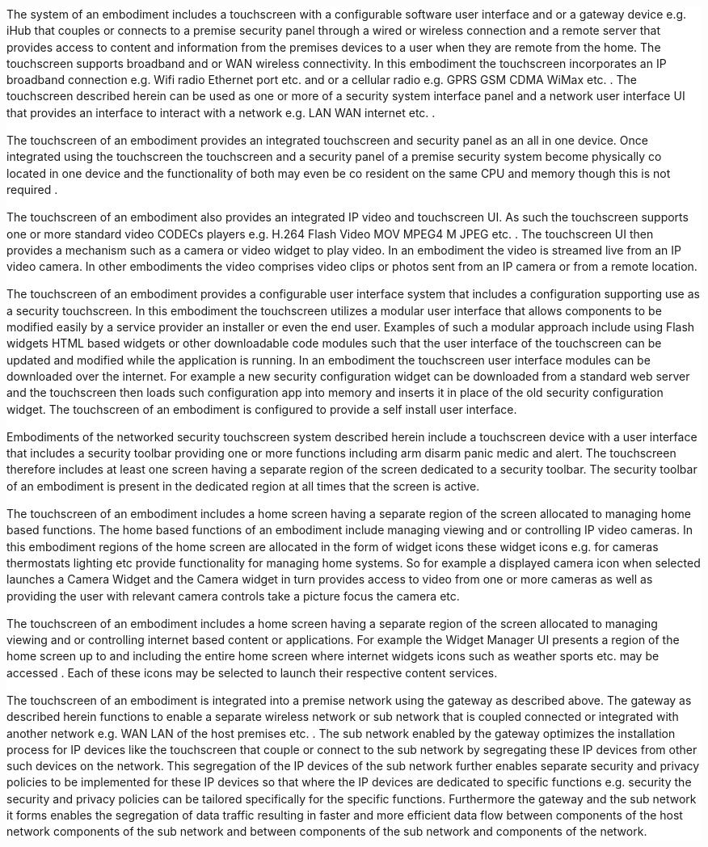The system of an embodiment includes a touchscreen with a configurable software user interface and or a gateway device e.g. iHub that couples or connects to a premise security panel through a wired or wireless connection and a remote server that provides access to content and information from the premises devices to a user when they are remote from the home. The touchscreen supports broadband and or WAN wireless connectivity. In this embodiment the touchscreen incorporates an IP broadband connection e.g. Wifi radio Ethernet port etc. and or a cellular radio e.g. GPRS GSM CDMA WiMax etc. . The touchscreen described herein can be used as one or more of a security system interface panel and a network user interface UI that provides an interface to interact with a network e.g. LAN WAN internet etc. .

The touchscreen of an embodiment provides an integrated touchscreen and security panel as an all in one device. Once integrated using the touchscreen the touchscreen and a security panel of a premise security system become physically co located in one device and the functionality of both may even be co resident on the same CPU and memory though this is not required .

The touchscreen of an embodiment also provides an integrated IP video and touchscreen UI. As such the touchscreen supports one or more standard video CODECs players e.g. H.264 Flash Video MOV MPEG4 M JPEG etc. . The touchscreen UI then provides a mechanism such as a camera or video widget to play video. In an embodiment the video is streamed live from an IP video camera. In other embodiments the video comprises video clips or photos sent from an IP camera or from a remote location.

The touchscreen of an embodiment provides a configurable user interface system that includes a configuration supporting use as a security touchscreen. In this embodiment the touchscreen utilizes a modular user interface that allows components to be modified easily by a service provider an installer or even the end user. Examples of such a modular approach include using Flash widgets HTML based widgets or other downloadable code modules such that the user interface of the touchscreen can be updated and modified while the application is running. In an embodiment the touchscreen user interface modules can be downloaded over the internet. For example a new security configuration widget can be downloaded from a standard web server and the touchscreen then loads such configuration app into memory and inserts it in place of the old security configuration widget. The touchscreen of an embodiment is configured to provide a self install user interface.

Embodiments of the networked security touchscreen system described herein include a touchscreen device with a user interface that includes a security toolbar providing one or more functions including arm disarm panic medic and alert. The touchscreen therefore includes at least one screen having a separate region of the screen dedicated to a security toolbar. The security toolbar of an embodiment is present in the dedicated region at all times that the screen is active.

The touchscreen of an embodiment includes a home screen having a separate region of the screen allocated to managing home based functions. The home based functions of an embodiment include managing viewing and or controlling IP video cameras. In this embodiment regions of the home screen are allocated in the form of widget icons these widget icons e.g. for cameras thermostats lighting etc provide functionality for managing home systems. So for example a displayed camera icon when selected launches a Camera Widget and the Camera widget in turn provides access to video from one or more cameras as well as providing the user with relevant camera controls take a picture focus the camera etc. 

The touchscreen of an embodiment includes a home screen having a separate region of the screen allocated to managing viewing and or controlling internet based content or applications. For example the Widget Manager UI presents a region of the home screen up to and including the entire home screen where internet widgets icons such as weather sports etc. may be accessed . Each of these icons may be selected to launch their respective content services.

The touchscreen of an embodiment is integrated into a premise network using the gateway as described above. The gateway as described herein functions to enable a separate wireless network or sub network that is coupled connected or integrated with another network e.g. WAN LAN of the host premises etc. . The sub network enabled by the gateway optimizes the installation process for IP devices like the touchscreen that couple or connect to the sub network by segregating these IP devices from other such devices on the network. This segregation of the IP devices of the sub network further enables separate security and privacy policies to be implemented for these IP devices so that where the IP devices are dedicated to specific functions e.g. security the security and privacy policies can be tailored specifically for the specific functions. Furthermore the gateway and the sub network it forms enables the segregation of data traffic resulting in faster and more efficient data flow between components of the host network components of the sub network and between components of the sub network and components of the network.
